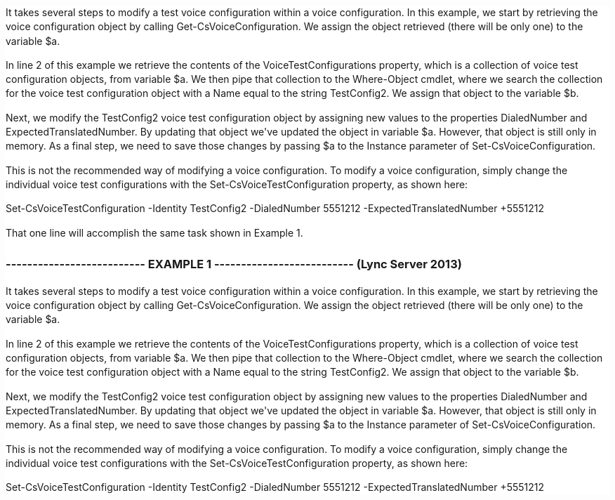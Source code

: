 It takes several steps to modify a test voice configuration within a voice configuration.
In this example, we start by retrieving the voice configuration object by calling Get-CsVoiceConfiguration.
We assign the object retrieved (there will be only one) to the variable $a.

In line 2 of this example we retrieve the contents of the VoiceTestConfigurations property, which is a collection of voice test configuration objects, from variable $a.
We then pipe that collection to the Where-Object cmdlet, where we search the collection for the voice test configuration object with a Name equal to the string TestConfig2.
We assign that object to the variable $b.

Next, we modify the TestConfig2 voice test configuration object by assigning new values to the properties DialedNumber and ExpectedTranslatedNumber.
By updating that object we've updated the object in variable $a.
However, that object is still only in memory.
As a final step, we need to save those changes by passing $a to the Instance parameter of Set-CsVoiceConfiguration.

This is not the recommended way of modifying a voice configuration.
To modify a voice configuration, simply change the individual voice test configurations with the Set-CsVoiceTestConfiguration property, as shown here:

Set-CsVoiceTestConfiguration -Identity TestConfig2 -DialedNumber 5551212 -ExpectedTranslatedNumber +5551212

That one line will accomplish the same task shown in Example 1.

### -------------------------- EXAMPLE 1 -------------------------- (Lync Server 2013)
```

```

It takes several steps to modify a test voice configuration within a voice configuration.
In this example, we start by retrieving the voice configuration object by calling Get-CsVoiceConfiguration.
We assign the object retrieved (there will be only one) to the variable $a.

In line 2 of this example we retrieve the contents of the VoiceTestConfigurations property, which is a collection of voice test configuration objects, from variable $a.
We then pipe that collection to the Where-Object cmdlet, where we search the collection for the voice test configuration object with a Name equal to the string TestConfig2.
We assign that object to the variable $b.

Next, we modify the TestConfig2 voice test configuration object by assigning new values to the properties DialedNumber and ExpectedTranslatedNumber.
By updating that object we've updated the object in variable $a.
However, that object is still only in memory.
As a final step, we need to save those changes by passing $a to the Instance parameter of Set-CsVoiceConfiguration.

This is not the recommended way of modifying a voice configuration.
To modify a voice configuration, simply change the individual voice test configurations with the Set-CsVoiceTestConfiguration property, as shown here:

Set-CsVoiceTestConfiguration -Identity TestConfig2 -DialedNumber 5551212 -ExpectedTranslatedNumber +5551212
